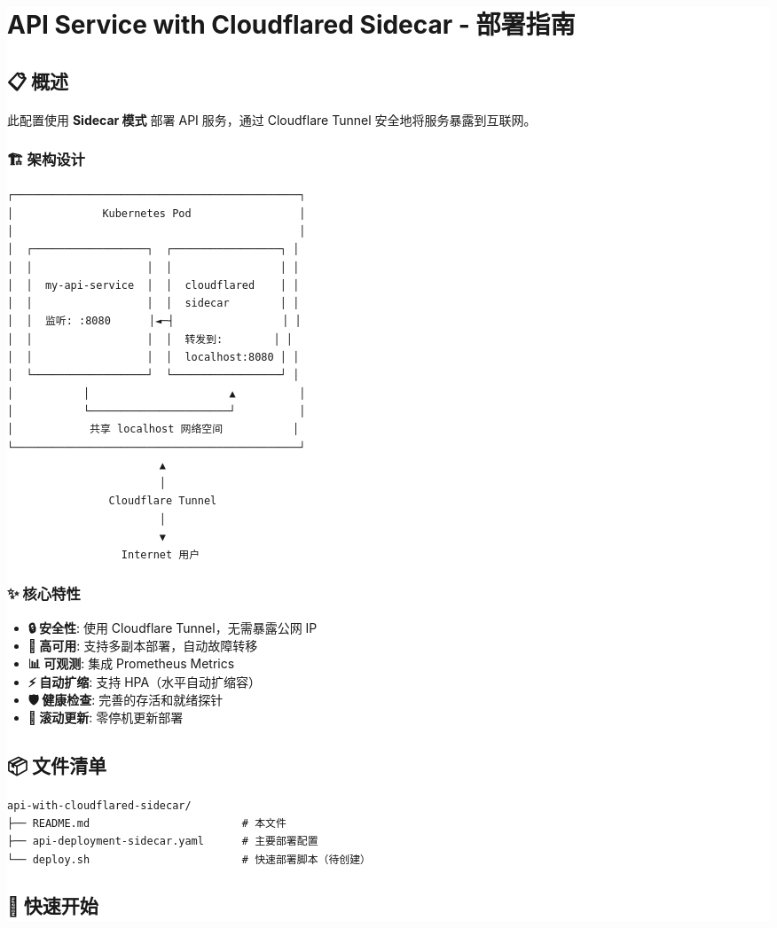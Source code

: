 # API Service with Cloudflared Sidecar - 部署指南

## 📋 概述

此配置使用 **Sidecar 模式** 部署 API 服务，通过 Cloudflare Tunnel 安全地将服务暴露到互联网。

### 🏗️ 架构设计

```
┌─────────────────────────────────────────────┐
│              Kubernetes Pod                 │
│                                             │
│  ┌──────────────────┐  ┌─────────────────┐ │
│  │                  │  │                 │ │
│  │  my-api-service  │  │  cloudflared    │ │
│  │                  │  │  sidecar        │ │
│  │  监听: :8080      │◄─┤                 │ │
│  │                  │  │  转发到:        │ │
│  │                  │  │  localhost:8080 │ │
│  └──────────────────┘  └─────────────────┘ │
│           │                      ▲          │
│           └──────────────────────┘          │
│            共享 localhost 网络空间           │
└─────────────────────────────────────────────┘
                        ▲
                        │
                Cloudflare Tunnel
                        │
                        ▼
                  Internet 用户
```

### ✨ 核心特性

- **🔒 安全性**: 使用 Cloudflare Tunnel，无需暴露公网 IP
- **🚀 高可用**: 支持多副本部署，自动故障转移
- **📊 可观测**: 集成 Prometheus Metrics
- **⚡ 自动扩缩**: 支持 HPA（水平自动扩缩容）
- **🛡️ 健康检查**: 完善的存活和就绪探针
- **🔄 滚动更新**: 零停机更新部署

## 📦 文件清单

```
api-with-cloudflared-sidecar/
├── README.md                        # 本文件
├── api-deployment-sidecar.yaml      # 主要部署配置
└── deploy.sh                        # 快速部署脚本（待创建）
```

## 🚀 快速开始
